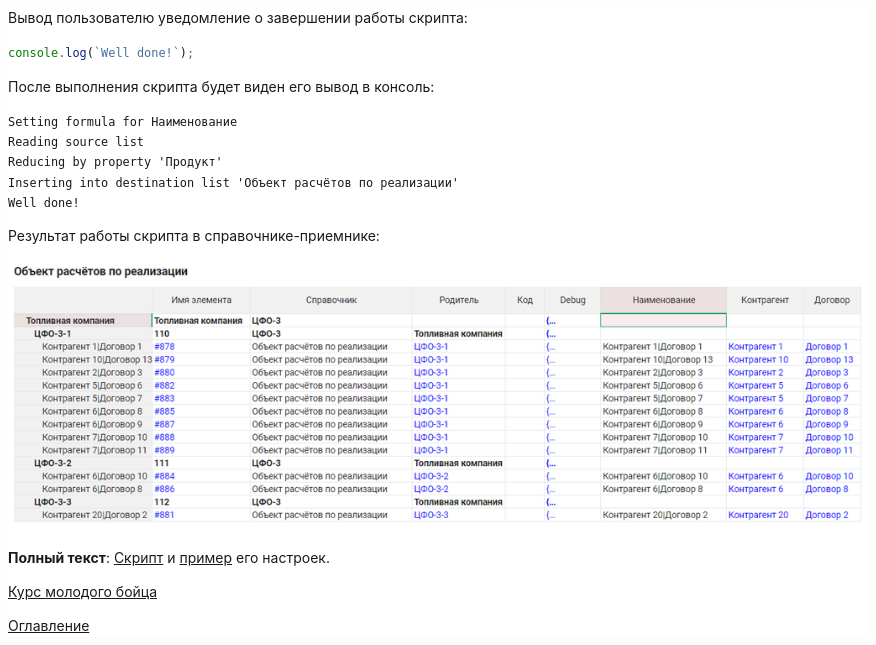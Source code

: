 Вывод пользователю уведомление о завершении работы скрипта:

```js
console.log(`Well done!`);
```

После выполнения скрипта будет виден его вывод в консоль:

```
Setting formula for Наименование
Reading source list
Reducing by property 'Продукт'
Inserting into destination list 'Объект расчётов по реализации'
Well done!
```

Результат работы скрипта в справочнике-приемнике:

![Справочник-приёмник в результате](./pic/rl_result.png)

**Полный текст**: [Скрипт](./scripts/reduceLists_CORE.js) и [пример](./scripts/reduceLists_ENV.js) его настроек.

[Курс молодого бойца](cookBook.md)

[Оглавление](../README.md)
